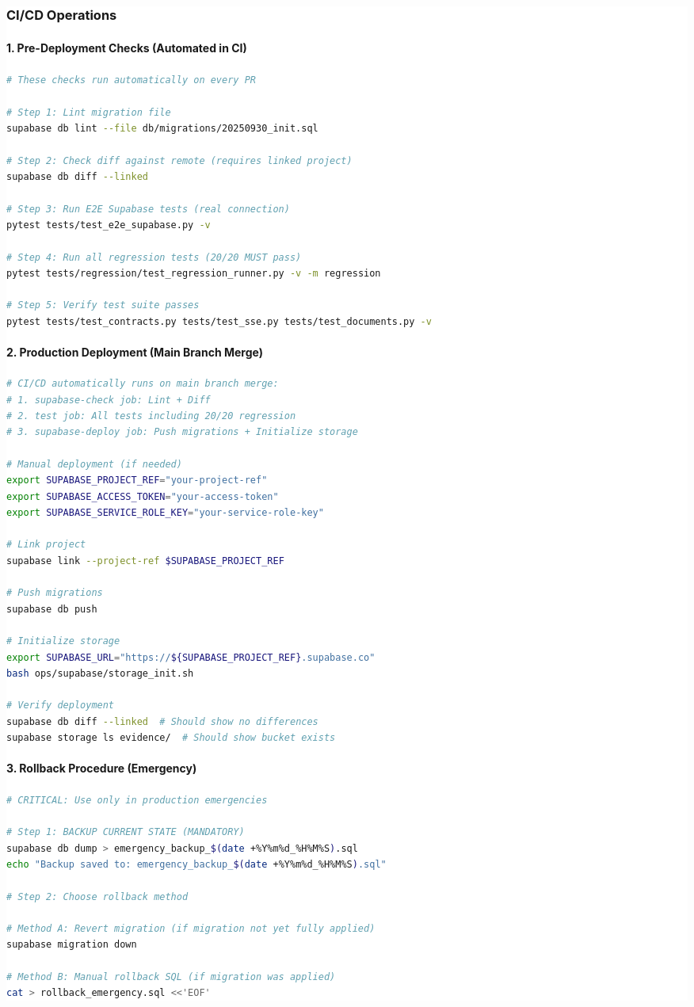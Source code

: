 ### CI/CD Operations

#### 1. Pre-Deployment Checks (Automated in CI)
```bash
# These checks run automatically on every PR

# Step 1: Lint migration file
supabase db lint --file db/migrations/20250930_init.sql

# Step 2: Check diff against remote (requires linked project)
supabase db diff --linked

# Step 3: Run E2E Supabase tests (real connection)
pytest tests/test_e2e_supabase.py -v

# Step 4: Run all regression tests (20/20 MUST pass)
pytest tests/regression/test_regression_runner.py -v -m regression

# Step 5: Verify test suite passes
pytest tests/test_contracts.py tests/test_sse.py tests/test_documents.py -v
```

#### 2. Production Deployment (Main Branch Merge)
```bash
# CI/CD automatically runs on main branch merge:
# 1. supabase-check job: Lint + Diff
# 2. test job: All tests including 20/20 regression
# 3. supabase-deploy job: Push migrations + Initialize storage

# Manual deployment (if needed)
export SUPABASE_PROJECT_REF="your-project-ref"
export SUPABASE_ACCESS_TOKEN="your-access-token"
export SUPABASE_SERVICE_ROLE_KEY="your-service-role-key"

# Link project
supabase link --project-ref $SUPABASE_PROJECT_REF

# Push migrations
supabase db push

# Initialize storage
export SUPABASE_URL="https://${SUPABASE_PROJECT_REF}.supabase.co"
bash ops/supabase/storage_init.sh

# Verify deployment
supabase db diff --linked  # Should show no differences
supabase storage ls evidence/  # Should show bucket exists
```

#### 3. Rollback Procedure (Emergency)
```bash
# CRITICAL: Use only in production emergencies

# Step 1: BACKUP CURRENT STATE (MANDATORY)
supabase db dump > emergency_backup_$(date +%Y%m%d_%H%M%S).sql
echo "Backup saved to: emergency_backup_$(date +%Y%m%d_%H%M%S).sql"

# Step 2: Choose rollback method

# Method A: Revert migration (if migration not yet fully applied)
supabase migration down

# Method B: Manual rollback SQL (if migration was applied)
cat > rollback_emergency.sql <<'EOF'
```